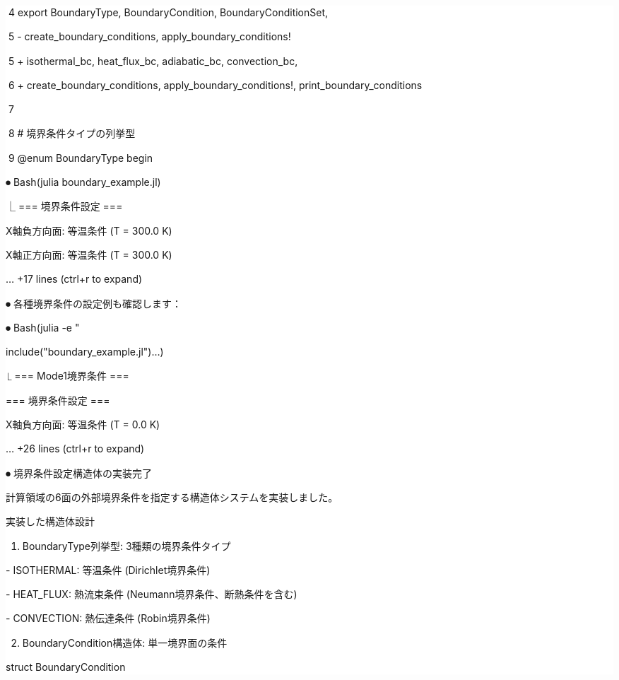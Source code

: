 ​    4  export BoundaryType, BoundaryCondition, BoundaryConditionSet, 

​    5 -     create_boundary_conditions, apply_boundary_conditions!

​    5 +     isothermal_bc, heat_flux_bc, adiabatic_bc, convection_bc,

​    6 +     create_boundary_conditions, apply_boundary_conditions!, print_boundary_conditions

​    7   

​    8  # 境界条件タイプの列挙型

​    9  @enum BoundaryType begin



⏺ Bash(julia boundary_example.jl)

 ⎿  === 境界条件設定 ===        

   X軸負方向面: 等温条件 (T = 300.0 K)

   X軸正方向面: 等温条件 (T = 300.0 K)

   … +17 lines (ctrl+r to expand)



⏺ 各種境界条件の設定例も確認します：



⏺ Bash(julia -e "

   include(\"boundary_example.jl\")…)

 ⎿  === Mode1境界条件 ===        

   === 境界条件設定 ===   

   X軸負方向面: 等温条件 (T = 0.0 K)     

   … +26 lines (ctrl+r to expand)



⏺ 境界条件設定構造体の実装完了       



 計算領域の6面の外部境界条件を指定する構造体システムを実装しました。                



 実装した構造体設計    



1. BoundaryType列挙型: 3種類の境界条件タイプ      

  \- ISOTHERMAL: 等温条件 (Dirichlet境界条件)    

  \- HEAT_FLUX: 熱流束条件 (Neumann境界条件、断熱条件を含む)

  \- CONVECTION: 熱伝達条件 (Robin境界条件)

2. BoundaryCondition構造体: 単一境界面の条件

 struct BoundaryCondition
